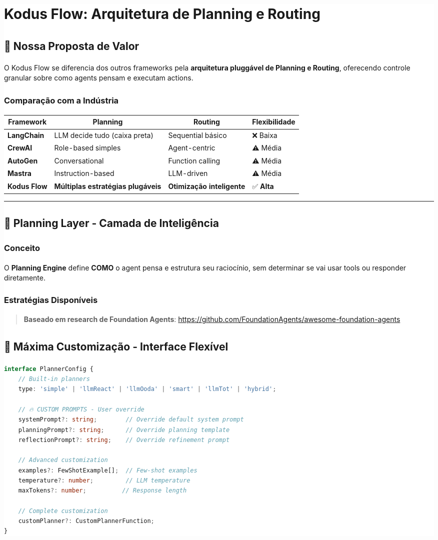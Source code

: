 # Kodus Flow: Arquitetura de Planning e Routing

## 🎯 Nossa Proposta de Valor

O Kodus Flow se diferencia dos outros frameworks pela **arquitetura pluggável de Planning e Routing**, oferecendo controle granular sobre como agents pensam e executam actions.

### Comparação com a Indústria

| Framework | Planning | Routing | Flexibilidade |
|-----------|----------|---------|---------------|
| **LangChain** | LLM decide tudo (caixa preta) | Sequential básico | ❌ Baixa |
| **CrewAI** | Role-based simples | Agent-centric | ⚠️ Média |
| **AutoGen** | Conversational | Function calling | ⚠️ Média |
| **Mastra** | Instruction-based | LLM-driven | ⚠️ Média |
| **Kodus Flow** | **Múltiplas estratégias plugáveis** | **Otimização inteligente** | ✅ **Alta** |

---

## 🧠 Planning Layer - Camada de Inteligência

### Conceito
O **Planning Engine** define **COMO** o agent pensa e estrutura seu raciocínio, sem determinar se vai usar tools ou responder diretamente.

### Estratégias Disponíveis

> **Baseado em research de Foundation Agents**: https://github.com/FoundationAgents/awesome-foundation-agents

## **🔧 Máxima Customização - Interface Flexível**

```typescript
interface PlannerConfig {
    // Built-in planners
    type: 'simple' | 'llmReact' | 'llmOoda' | 'smart' | 'llmTot' | 'hybrid';
    
    // 🔥 CUSTOM PROMPTS - User override
    systemPrompt?: string;        // Override default system prompt
    planningPrompt?: string;      // Override planning template
    reflectionPrompt?: string;    // Override refinement prompt
    
    // Advanced customization
    examples?: FewShotExample[];  // Few-shot examples
    temperature?: number;         // LLM temperature
    maxTokens?: number;          // Response length
    
    // Complete customization
    customPlanner?: CustomPlannerFunction;
}
```

